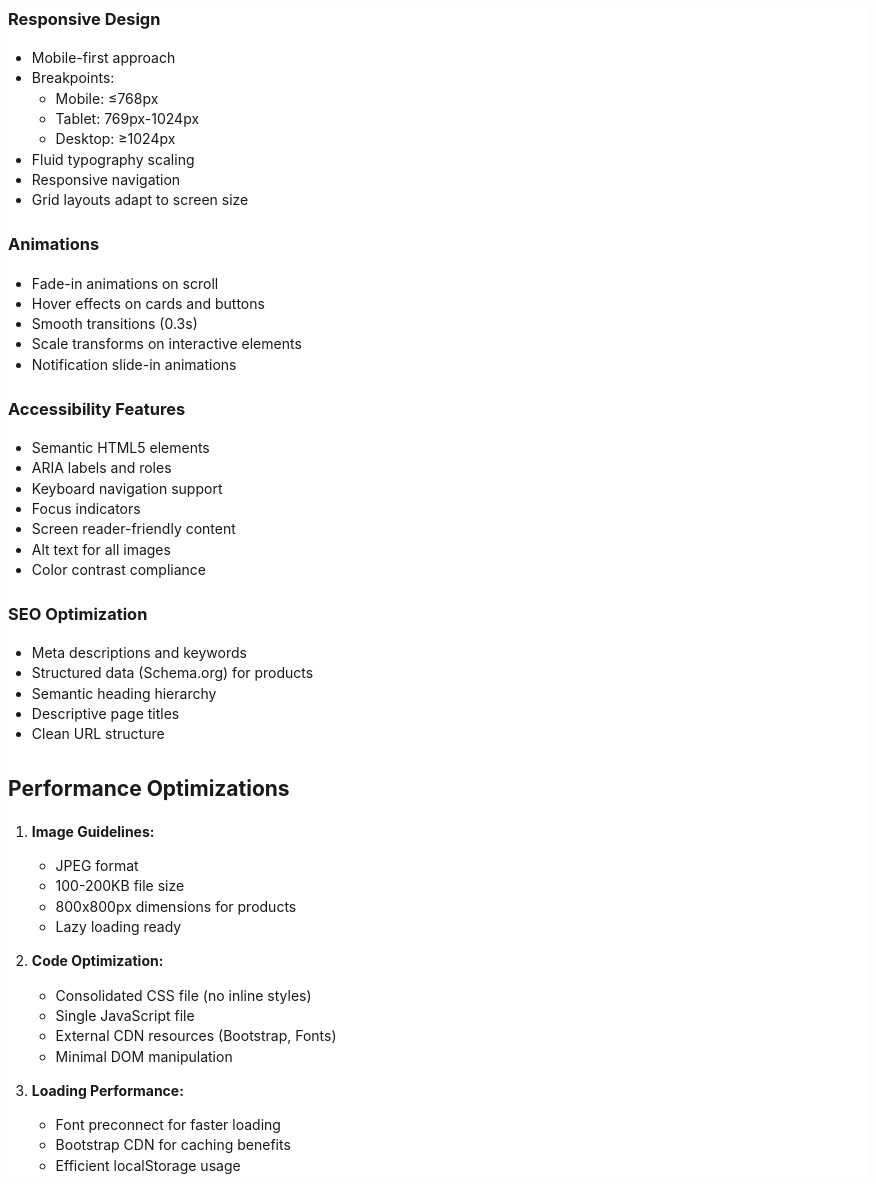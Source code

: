 ### Responsive Design
- Mobile-first approach
- Breakpoints:
  - Mobile: ≤768px
  - Tablet: 769px-1024px
  - Desktop: ≥1024px
- Fluid typography scaling
- Responsive navigation
- Grid layouts adapt to screen size

### Animations
- Fade-in animations on scroll
- Hover effects on cards and buttons
- Smooth transitions (0.3s)
- Scale transforms on interactive elements
- Notification slide-in animations

### Accessibility Features
- Semantic HTML5 elements
- ARIA labels and roles
- Keyboard navigation support
- Focus indicators
- Screen reader-friendly content
- Alt text for all images
- Color contrast compliance

### SEO Optimization
- Meta descriptions and keywords
- Structured data (Schema.org) for products
- Semantic heading hierarchy
- Descriptive page titles
- Clean URL structure

## Performance Optimizations

1. **Image Guidelines:**
   - JPEG format
   - 100-200KB file size
   - 800x800px dimensions for products
   - Lazy loading ready

2. **Code Optimization:**
   - Consolidated CSS file (no inline styles)
   - Single JavaScript file
   - External CDN resources (Bootstrap, Fonts)
   - Minimal DOM manipulation

3. **Loading Performance:**
   - Font preconnect for faster loading
   - Bootstrap CDN for caching benefits
   - Efficient localStorage usage
